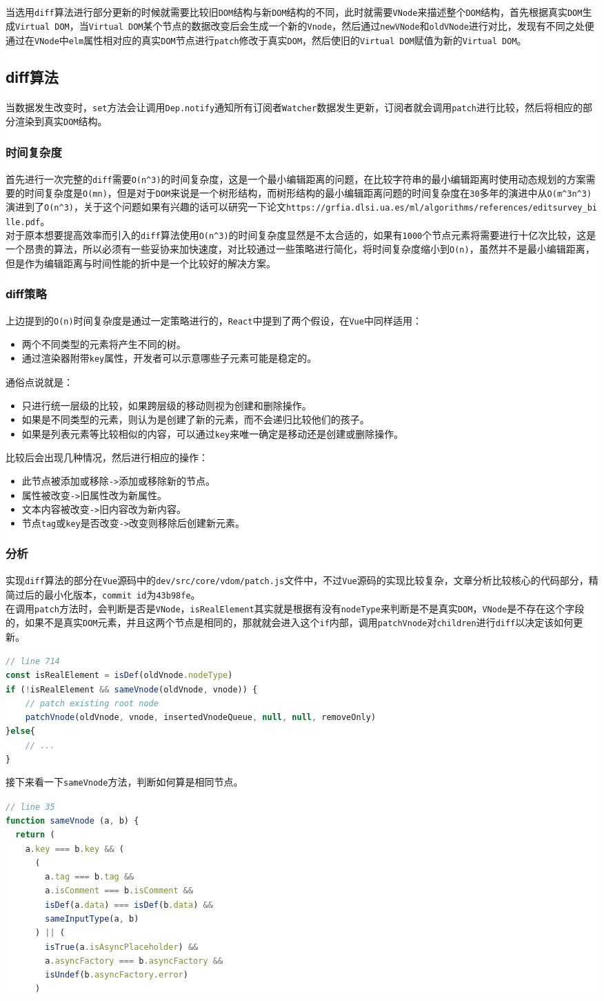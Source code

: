 ```javascript
```
当选用`diff`算法进行部分更新的时候就需要比较旧`DOM`结构与新`DOM`结构的不同，此时就需要`VNode`来描述整个`DOM`结构，首先根据真实`DOM`生成`Virtual DOM`，当`Virtual DOM`某个节点的数据改变后会生成一个新的`Vnode`，然后通过`newVNode`和`oldVNode`进行对比，发现有不同之处便通过在`VNode`中`elm`属性相对应的真实`DOM`节点进行`patch`修改于真实`DOM`，然后使旧的`Virtual DOM`赋值为新的`Virtual DOM`。 

## diff算法
当数据发生改变时，`set`方法会让调用`Dep.notify`通知所有订阅者`Watcher`数据发生更新，订阅者就会调用`patch`进行比较，然后将相应的部分渲染到真实`DOM`结构。  

### 时间复杂度
首先进行一次完整的`diff`需要`O(n^3)`的时间复杂度，这是一个最小编辑距离的问题，在比较字符串的最小编辑距离时使用动态规划的方案需要的时间复杂度是`O(mn)`，但是对于`DOM`来说是一个树形结构，而树形结构的最小编辑距离问题的时间复杂度在`30`多年的演进中从`O(m^3n^3)`演进到了`O(n^3)`，关于这个问题如果有兴趣的话可以研究一下论文`https://grfia.dlsi.ua.es/ml/algorithms/references/editsurvey_bille.pdf`。   
对于原本想要提高效率而引入的`diff`算法使用`O(n^3)`的时间复杂度显然是不太合适的，如果有`1000`个节点元素将需要进行十亿次比较，这是一个昂贵的算法，所以必须有一些妥协来加快速度，对比较通过一些策略进行简化，将时间复杂度缩小到`O(n)`，虽然并不是最小编辑距离，但是作为编辑距离与时间性能的折中是一个比较好的解决方案。

### diff策略
上边提到的`O(n)`时间复杂度是通过一定策略进行的，`React`中提到了两个假设，在`Vue`中同样适用：
* 两个不同类型的元素将产生不同的树。
* 通过渲染器附带`key`属性，开发者可以示意哪些子元素可能是稳定的。

通俗点说就是：
* 只进行统一层级的比较，如果跨层级的移动则视为创建和删除操作。
* 如果是不同类型的元素，则认为是创建了新的元素，而不会递归比较他们的孩子。
* 如果是列表元素等比较相似的内容，可以通过`key`来唯一确定是移动还是创建或删除操作。

比较后会出现几种情况，然后进行相应的操作：
* 此节点被添加或移除`->`添加或移除新的节点。
* 属性被改变`->`旧属性改为新属性。
* 文本内容被改变`->`旧内容改为新内容。
* 节点`tag`或`key`是否改变`->`改变则移除后创建新元素。

### 分析
实现`diff`算法的部分在`Vue`源码中的`dev/src/core/vdom/patch.js`文件中，不过`Vue`源码的实现比较复杂，文章分析比较核心的代码部分，精简过后的最小化版本，`commit id`为`43b98fe`。  
在调用`patch`方法时，会判断是否是`VNode`，`isRealElement`其实就是根据有没有`nodeType`来判断是不是真实`DOM`，`VNode`是不存在这个字段的，如果不是真实`DOM`元素，并且这两个节点是相同的，那就就会进入这个`if`内部，调用`patchVnode`对`children`进行`diff`以决定该如何更新。

```javascript
// line 714
const isRealElement = isDef(oldVnode.nodeType)
if (!isRealElement && sameVnode(oldVnode, vnode)) {
    // patch existing root node
    patchVnode(oldVnode, vnode, insertedVnodeQueue, null, null, removeOnly)
}else{
    // ...
}
```

接下来看一下`sameVnode`方法，判断如何算是相同节点。
```javascript
// line 35
function sameVnode (a, b) {
  return (
    a.key === b.key && (
      (
        a.tag === b.tag &&
        a.isComment === b.isComment &&
        isDef(a.data) === isDef(b.data) &&
        sameInputType(a, b)
      ) || (
        isTrue(a.isAsyncPlaceholder) &&
        a.asyncFactory === b.asyncFactory &&
        isUndef(b.asyncFactory.error)
      )
```